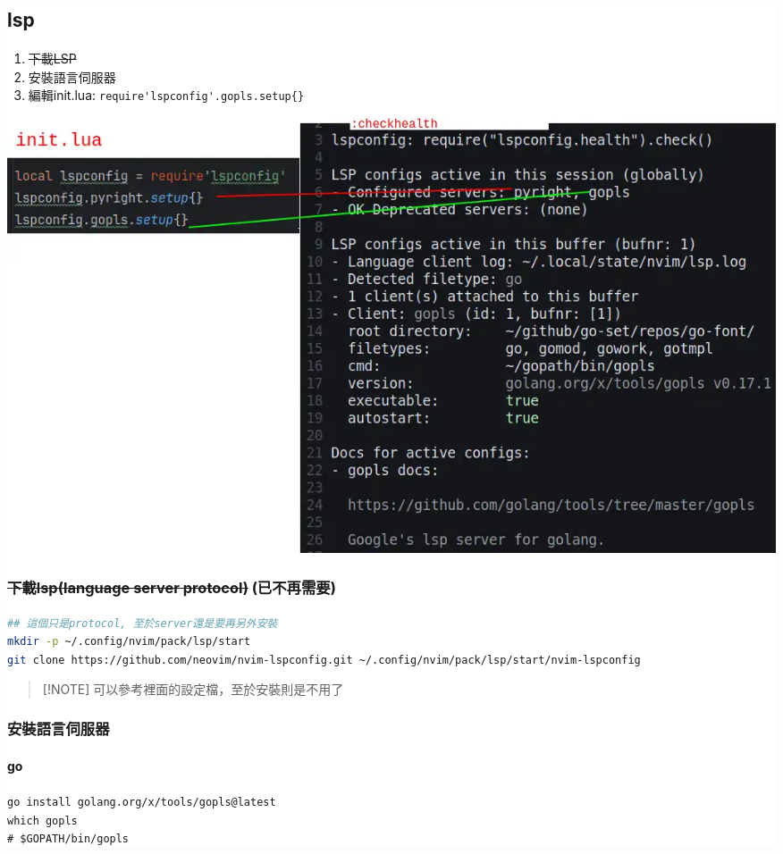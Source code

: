## lsp

1. ~~下載LSP~~
2. 安裝語言伺服器
3. 編輯init.lua: `require'lspconfig'.gopls.setup{}`

![lsp_checkhealth](.img/lsp_checkhealth.webp)

### ~~下載lsp(language server protocol)~~ (已不再需要)

```bash
## 這個只是protocol, 至於server還是要再另外安裝
mkdir -p ~/.config/nvim/pack/lsp/start
git clone https://github.com/neovim/nvim-lspconfig.git ~/.config/nvim/pack/lsp/start/nvim-lspconfig
```

> [!NOTE] 可以參考裡面的設定檔，至於安裝則是不用了

### 安裝語言伺服器

#### go

```
go install golang.org/x/tools/gopls@latest
which gopls
# $GOPATH/bin/gopls
```
